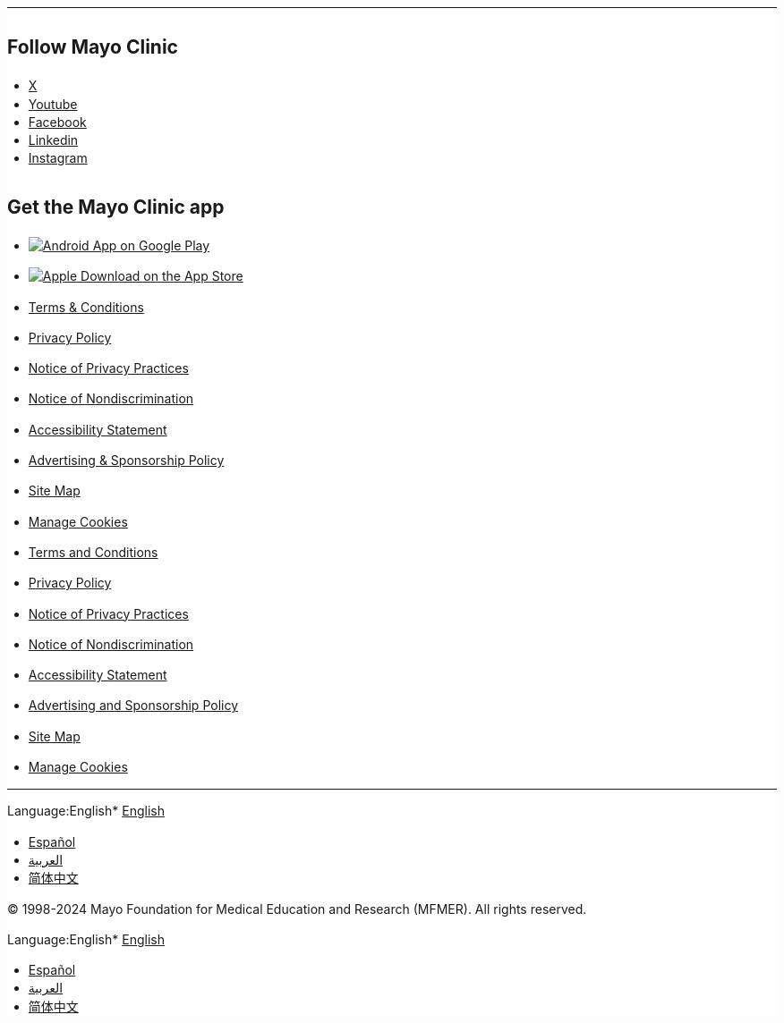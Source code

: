 

---

Follow Mayo Clinic
------------------

* [X](https://twitter.com/mayoclinic)
* [Youtube](https://www.youtube.com/user/mayoclinic)
* [Facebook](https://www.facebook.com/MayoClinic)
* [Linkedin](https://www.linkedin.com/company/mayo-clinic)
* [Instagram](https://www.instagram.com/mayoclinic/)

Get the Mayo Clinic app
-----------------------

* [![Android App on Google Play](https://assets.mayoclinic.org/content/dam/mayoclinic/badges/Google_Play_Store_badge_EN.svg)](https://play.google.com/store/apps/details?id=com.mayoclinic.patient&hl=en')
* [![Apple Download on the App Store](https://assets.mayoclinic.org/content/dam/mayoclinic/badges/App_Store_Badge_EN.svg)](https://apps.apple.com/us/app/mayo-clinic/id523220194)



* [Terms \& Conditions](/about-this-site/terms-conditions-use-policy)
* [Privacy Policy](/about-this-site/privacy-policy)
* [Notice of Privacy Practices](https://mcforms.mayo.edu/mc5200-mc5299/mc5256-01.pdf)
* [Notice of Nondiscrimination](https://mcforms.mayo.edu/mc2500-mc2599/mc2570-61.pdf)
* [Accessibility Statement](/about-this-site/accessibility-statement)
* [Advertising \& Sponsorship Policy](/about-this-site/advertising-sponsorship-policy)
* [Site Map](/site-help/site-map)
* [Manage Cookies](/#)

* [Terms and Conditions](/about-this-site/terms-conditions-use-policy)
* [Privacy Policy](/about-this-site/privacy-policy)
* [Notice of Privacy Practices](https://mcforms.mayo.edu/mc5200-mc5299/mc5256-01.pdf)
* [Notice of Nondiscrimination](https://mcforms.mayo.edu/mc2500-mc2599/mc2570-61.pdf)
* [Accessibility Statement](/about-this-site/accessibility-statement)
* [Advertising and Sponsorship Policy](/about-this-site/advertising-sponsorship-policy)
* [Site Map](/site-help/site-map)
* [Manage Cookies](/#)



---

Language:English* [English](/healthy-lifestyle/labor-and-delivery/basics/labor-and-delivery/hlv-20049465)
* [Español](/es/healthy-lifestyle/labor-and-delivery/basics/labor-and-delivery/hlv-20049465)
* [العربية](/ar/healthy-lifestyle/labor-and-delivery/basics/labor-and-delivery/hlv-20049465)
* [简体中文](/zh-hans/healthy-lifestyle/labor-and-delivery/basics/labor-and-delivery/hlv-20049465)

© 1998\-2024 Mayo Foundation for Medical Education and Research (MFMER). All rights reserved.


Language:English* [English](/healthy-lifestyle/labor-and-delivery/basics/labor-and-delivery/hlv-20049465)
* [Español](/es/healthy-lifestyle/labor-and-delivery/basics/labor-and-delivery/hlv-20049465)
* [العربية](/ar/healthy-lifestyle/labor-and-delivery/basics/labor-and-delivery/hlv-20049465)
* [简体中文](/zh-hans/healthy-lifestyle/labor-and-delivery/basics/labor-and-delivery/hlv-20049465)
















